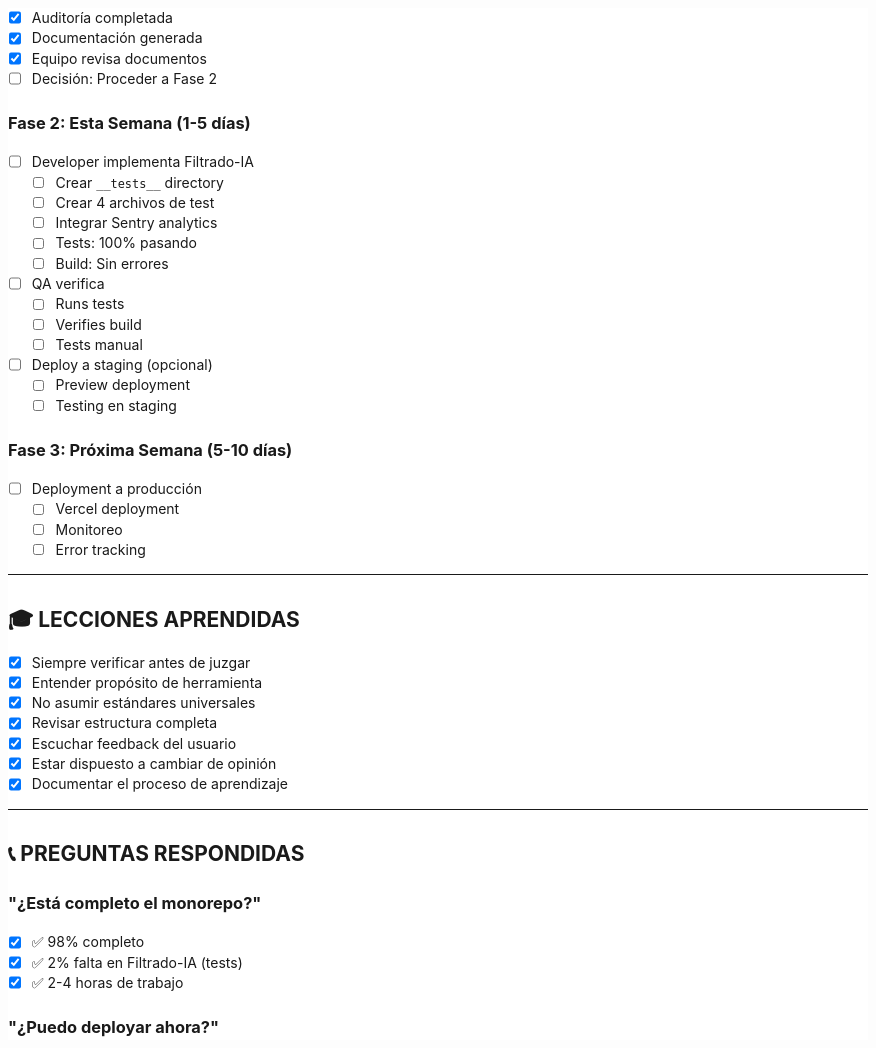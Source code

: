 - [x] Auditoría completada
- [x] Documentación generada
- [x] Equipo revisa documentos
- [ ] Decisión: Proceder a Fase 2

### Fase 2: Esta Semana (1-5 días)

- [ ] Developer implementa Filtrado-IA
  - [ ] Crear `__tests__` directory
  - [ ] Crear 4 archivos de test
  - [ ] Integrar Sentry analytics
  - [ ] Tests: 100% pasando
  - [ ] Build: Sin errores

- [ ] QA verifica
  - [ ] Runs tests
  - [ ] Verifies build
  - [ ] Tests manual

- [ ] Deploy a staging (opcional)
  - [ ] Preview deployment
  - [ ] Testing en staging

### Fase 3: Próxima Semana (5-10 días)

- [ ] Deployment a producción
  - [ ] Vercel deployment
  - [ ] Monitoreo
  - [ ] Error tracking

---

## 🎓 LECCIONES APRENDIDAS

- [x] Siempre verificar antes de juzgar
- [x] Entender propósito de herramienta
- [x] No asumir estándares universales
- [x] Revisar estructura completa
- [x] Escuchar feedback del usuario
- [x] Estar dispuesto a cambiar de opinión
- [x] Documentar el proceso de aprendizaje

---

## 📞 PREGUNTAS RESPONDIDAS

### "¿Está completo el monorepo?"

- [x] ✅ 98% completo
- [x] ✅ 2% falta en Filtrado-IA (tests)
- [x] ✅ 2-4 horas de trabajo

### "¿Puedo deployar ahora?"
